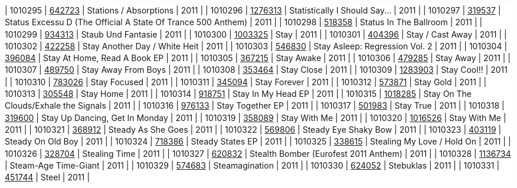 | 1010295 | [642723](https://www.discogs.com/master/642723) | Stations / Absorptions | 2011 |
| 1010296 | [1276313](https://www.discogs.com/master/1276313) | Statistically I Should Say... | 2011 |
| 1010297 | [319537](https://www.discogs.com/master/319537) | Status Excessu D (The Official A State Of Trance 500 Anthem) | 2011 |
| 1010298 | [518358](https://www.discogs.com/master/518358) | Status In The Ballroom | 2011 |
| 1010299 | [934313](https://www.discogs.com/master/934313) | Staub Und Fantasie | 2011 |
| 1010300 | [1003325](https://www.discogs.com/master/1003325) | Stay | 2011 |
| 1010301 | [404396](https://www.discogs.com/master/404396) | Stay / Cast Away | 2011 |
| 1010302 | [422258](https://www.discogs.com/master/422258) | Stay Another Day / White Heit | 2011 |
| 1010303 | [546830](https://www.discogs.com/master/546830) | Stay Asleep: Regression Vol. 2 | 2011 |
| 1010304 | [396084](https://www.discogs.com/master/396084) | Stay At Home, Read A Book EP | 2011 |
| 1010305 | [367215](https://www.discogs.com/master/367215) | Stay Awake | 2011 |
| 1010306 | [479285](https://www.discogs.com/master/479285) | Stay Away | 2011 |
| 1010307 | [489750](https://www.discogs.com/master/489750) | Stay Away From Boys | 2011 |
| 1010308 | [353464](https://www.discogs.com/master/353464) | Stay Close | 2011 |
| 1010309 | [1283903](https://www.discogs.com/master/1283903) | Stay Cool!! | 2011 |
| 1010310 | [783026](https://www.discogs.com/master/783026) | Stay Focused | 2011 |
| 1010311 | [345094](https://www.discogs.com/master/345094) | Stay Forever | 2011 |
| 1010312 | [573871](https://www.discogs.com/master/573871) | Stay Gold | 2011 |
| 1010313 | [305548](https://www.discogs.com/master/305548) | Stay Home | 2011 |
| 1010314 | [918751](https://www.discogs.com/master/918751) | Stay In My Head EP | 2011 |
| 1010315 | [1018285](https://www.discogs.com/master/1018285) | Stay On The Clouds/Exhale the Signals | 2011 |
| 1010316 | [976133](https://www.discogs.com/master/976133) | Stay Together EP | 2011 |
| 1010317 | [501983](https://www.discogs.com/master/501983) | Stay True | 2011 |
| 1010318 | [319600](https://www.discogs.com/master/319600) | Stay Up Dancing, Get In Monday | 2011 |
| 1010319 | [358089](https://www.discogs.com/master/358089) | Stay With Me | 2011 |
| 1010320 | [1016526](https://www.discogs.com/master/1016526) | Stay With Me | 2011 |
| 1010321 | [368912](https://www.discogs.com/master/368912) | Steady As She Goes | 2011 |
| 1010322 | [569806](https://www.discogs.com/master/569806) | Steady Eye Shaky Bow | 2011 |
| 1010323 | [403119](https://www.discogs.com/master/403119) | Steady On Old Boy | 2011 |
| 1010324 | [718386](https://www.discogs.com/master/718386) | Steady States EP | 2011 |
| 1010325 | [338615](https://www.discogs.com/master/338615) | Stealing My Love / Hold On | 2011 |
| 1010326 | [328704](https://www.discogs.com/master/328704) | Stealing Time | 2011 |
| 1010327 | [620832](https://www.discogs.com/master/620832) | Stealth Bomber (Eurofest 2011 Anthem) | 2011 |
| 1010328 | [1136734](https://www.discogs.com/master/1136734) | Steam-Age Time-Giant | 2011 |
| 1010329 | [574683](https://www.discogs.com/master/574683) | Steamagination | 2011 |
| 1010330 | [624052](https://www.discogs.com/master/624052) | Stebuklas | 2011 |
| 1010331 | [451744](https://www.discogs.com/master/451744) | Steel | 2011 |